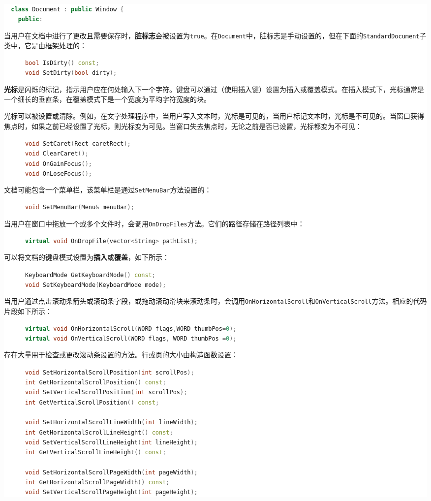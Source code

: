 ```cpp
  class Document : public Window { 
    public: 

```

当用户在文档中进行了更改且需要保存时，**脏标志**会被设置为`true`。在`Document`中，脏标志是手动设置的，但在下面的`StandardDocument`子类中，它是由框架处理的：

```cpp
      bool IsDirty() const; 
      void SetDirty(bool dirty); 

```

**光标**是闪烁的标记，指示用户应在何处输入下一个字符。键盘可以通过（使用插入键）设置为插入或覆盖模式。在插入模式下，光标通常是一个细长的垂直条，在覆盖模式下是一个宽度为平均字符宽度的块。

光标可以被设置或清除。例如，在文字处理程序中，当用户写入文本时，光标是可见的，当用户标记文本时，光标是不可见的。当窗口获得焦点时，如果之前已经设置了光标，则光标变为可见。当窗口失去焦点时，无论之前是否已设置，光标都变为不可见：

```cpp
      void SetCaret(Rect caretRect); 
      void ClearCaret(); 
      void OnGainFocus(); 
      void OnLoseFocus(); 

```

文档可能包含一个菜单栏，该菜单栏是通过`SetMenuBar`方法设置的：

```cpp
      void SetMenuBar(Menu& menuBar); 

```

当用户在窗口中拖放一个或多个文件时，会调用`OnDropFiles`方法。它们的路径存储在路径列表中：

```cpp
      virtual void OnDropFile(vector<String> pathList); 

```

可以将文档的键盘模式设置为**插入**或**覆盖**，如下所示：

```cpp
      KeyboardMode GetKeyboardMode() const; 
      void SetKeyboardMode(KeyboardMode mode); 

```

当用户通过点击滚动条箭头或滚动条字段，或拖动滚动滑块来滚动条时，会调用`OnHorizontalScroll`和`OnVerticalScroll`方法。相应的代码片段如下所示：

```cpp
      virtual void OnHorizontalScroll(WORD flags,WORD thumbPos=0); 
      virtual void OnVerticalScroll(WORD flags, WORD thumbPos =0); 

```

存在大量用于检查或更改滚动条设置的方法。行或页的大小由构造函数设置：

```cpp
      void SetHorizontalScrollPosition(int scrollPos); 
      int GetHorizontalScrollPosition() const; 
      void SetVerticalScrollPosition(int scrollPos); 
      int GetVerticalScrollPosition() const; 

      void SetHorizontalScrollLineWidth(int lineWidth); 
      int GetHorizontalScrollLineHeight() const; 
      void SetVerticalScrollLineHeight(int lineHeight); 
      int GetVerticalScrollLineHeight() const; 

      void SetHorizontalScrollPageWidth(int pageWidth); 
      int GetHorizontalScrollPageWidth() const; 
      void SetVerticalScrollPageHeight(int pageHeight); 
```